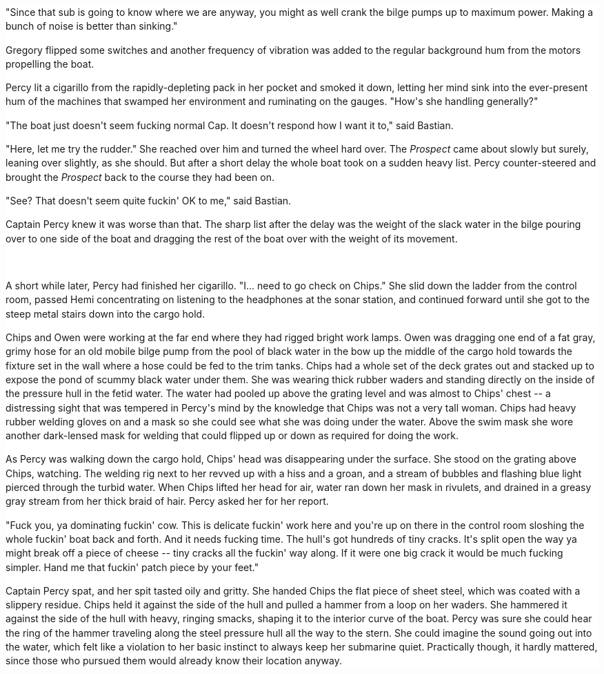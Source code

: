 "Since that sub is going to know where we are anyway, you might as well crank the bilge pumps up to maximum power. Making a bunch of noise is better than sinking."

Gregory flipped some switches and another frequency of vibration was added to the regular background hum from the motors propelling the boat. 

Percy lit a cigarillo from the rapidly-depleting pack in her pocket and smoked it down, letting her mind sink into the ever-present hum of the machines that swamped her environment and ruminating on the gauges. "How's she handling generally?"

"The boat just doesn't seem fucking normal Cap. It doesn't respond how I want it to," said Bastian.

"Here, let me try the rudder." She reached over him and turned the wheel hard over. The _Prospect_ came about slowly but surely, leaning over slightly, as she should. But after a short delay the whole boat took on a sudden heavy list. Percy counter-steered and brought the _Prospect_ back to the course they had been on.

"See? That doesn't seem quite fuckin' OK to me," said Bastian.

Captain Percy knew it was worse than that. The sharp list after the delay was the weight of the slack water in the bilge pouring over to one side of the boat and dragging the rest of the boat over with the weight of its movement.

[//]: # (----- invisible character break)
 

[//]: # (### Percy goes to check on Chips' progress)

A short while later, Percy had finished her cigarillo. "I... need to go check on Chips." She slid down the ladder from the control room, passed Hemi concentrating on listening to the headphones at the sonar station, and continued forward until she got to the steep metal stairs down into the cargo hold. 

Chips and Owen were working at the far end where they had rigged bright work lamps. Owen was dragging one end of a fat gray, grimy hose for an old mobile bilge pump from the pool of black water in the bow up the middle of the cargo hold towards the fixture set in the wall where a hose could be fed to the trim tanks. Chips had a whole set of the deck grates out and stacked up to expose the pond of scummy black water under them. She was wearing thick rubber waders and standing directly on the inside of the pressure hull in the fetid water. The water had pooled up above the grating level and was almost to Chips' chest -- a distressing sight that was tempered in Percy's mind by the knowledge that Chips was not a very tall woman. Chips had heavy rubber welding gloves on and a mask so she could see what she was doing under the water. Above the swim mask she wore another dark-lensed mask for welding that could flipped up or down as required for doing the work. 

As Percy was walking down the cargo hold, Chips' head was disappearing under the surface. She stood on the grating above Chips, watching. The welding rig next to her revved up with a hiss and a groan, and a stream of bubbles and flashing blue light pierced through the turbid water. When Chips lifted her head for air, water ran down her mask in rivulets, and drained in a greasy gray stream from her thick braid of hair. Percy asked her for her report.

"Fuck you, ya dominating fuckin' cow. This is delicate fuckin' work here and you're up on there in the control room sloshing the whole fuckin' boat back and forth. And it needs fucking time. The hull's got hundreds of tiny cracks. It's split open the way ya might break off a piece of cheese -- tiny cracks all the fuckin' way along. If it were one big crack it would be much fucking simpler. Hand me that fuckin' patch piece by your feet."

Captain Percy spat, and her spit tasted oily and gritty. She handed Chips the flat piece of sheet steel, which was coated with a slippery residue. Chips held it against the side of the hull and pulled a hammer from a loop on her waders. She hammered it against the side of the hull with heavy, ringing smacks, shaping it to the interior curve of the boat. Percy was sure she could hear the ring of the hammer traveling along the steel pressure hull all the way to the stern. She could imagine the sound going out into the water, which felt like a violation to her basic instinct to always keep her submarine quiet. Practically though, it hardly mattered, since those who pursued them would already know their location anyway. 


[//]: # (1_Chapter.md)
[//]: # (### Opening scene -- night on a black dead calm sea)
[//]: # (### They get rammed by a black sub)
[//]: # (### They crash dive)
[//]: # (### They realize there's something wrong)
[//]: # (### Captain Percy goes looking for what's wrong)
[//]: # (### Hemi deals with the pursuing sub in the control room)
[//]: # (### Captain Percy goes to recruit Chips to help fix the leak)
[//]: # (### Percy looks at the situation in the conn)
[//]: # (### Hemi blows the tanks)
[//]: # (### Percy blows the fuel ballast)
[//]: # (### Percy decides to head for the bottom)
[//]: # (### They make the run for the tablemount)
[//]: # (### staring at dials: depth vs the tablemount)
[//]: # (### They land on the tablemount)
[//]: # (### Repairs on the bottom)
[//]: # (### Percy goes back upstairs, rouses the boys, gets coffee)
[//]: # (### Percy talks to Hemi about surviving their immediate futures)
[//]: # (### repairing and pumping out the cargo hold)
[//]: # (### Percy inspects the damage)
[//]: # (### Percy back in the control room; staring at dials again)
[//]: # (### A fight with Chips)
[//]: # (### Opening scene -- night on a black dead calm sea)
[//]: # (Nature is deliberately malevolent. Humans are randomly malevolent.)
[//]: # (----- Invisible unicode character for break space on next line -- use ga in vim to see it -- then truly blank line so pandoc reads it as a paragraph break.)  
[//]: # (### They get rammed by a black sub)
[//]: # (### They crash dive)
[//]: # (### They realize there's something wrong)
[//]: # (### Captain Percy goes looking for what's wrong)
[//]: # (### Hemi deals with the pursuing sub in the control room)
[//]: # (### Captain Percy goes to recruit Chips to help fix the leak)
[//]: # (### Percy looks at the situation in the conn)
[//]: # (### Hemi blows the tanks)
[//]: # (### Percy blows the fuel ballast)
[//]: # (### Percy decides to head for the bottom)
[//]: # (### They make the run for the tablemount )
[//]: # (### staring at dials: depth vs the tablemount)
[//]: # (### They land on the tablemount)
[//]: # (### Repairs on the bottom)
[//]: # (### Percy goes back upstairs, rouses the boys, gets coffee)
[//]: # (### Percy talks to Hemi about surviving their immediate futures)
[//]: # (### repairing and pumping out the cargo hold)
[//]: # (### Percy inspects the damage)
[//]: # (--- EDITED TO HERE ---)
[//]: # (### Percy back in the control room; staring at dials again)
[//]: # (### A fight with Chips)